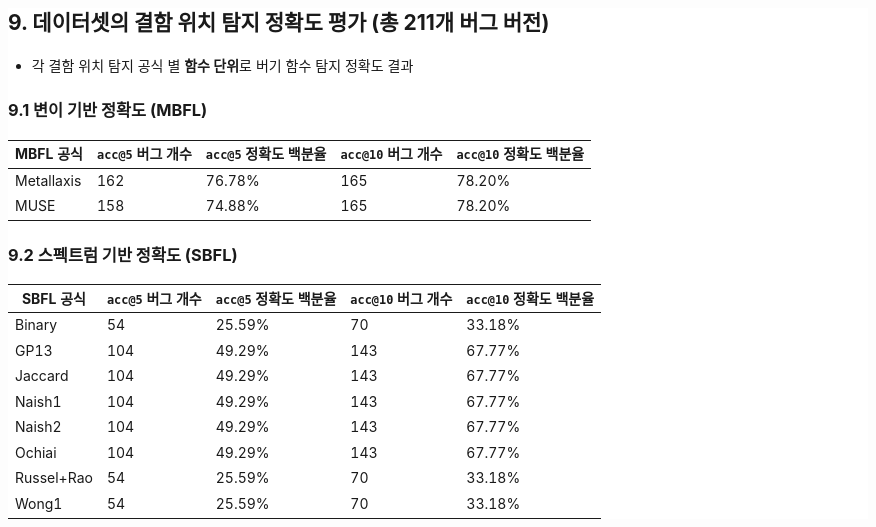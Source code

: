 

## 9. 데이터셋의 결함 위치 탐지 정확도 평가 (총 211개 버그 버전)
* 각 결함 위치 탐지 공식 별 **함수 단위**로 버기 함수 탐지 정확도 결과

### 9.1 변이 기반 정확도 (MBFL)
MBFL 공식 | ``acc@5`` 버그 개수 | ``acc@5`` 정확도 백분율 | ``acc@10`` 버그 개수 | ``acc@10`` 정확도 백분율
--- | --- | --- | --- | --- |
Metallaxis | 162 | 76.78% | 165 | 78.20%
MUSE | 158 | 74.88% | 165 | 78.20%

### 9.2 스펙트럼 기반 정확도 (SBFL)
SBFL 공식 | ``acc@5`` 버그 개수 | ``acc@5`` 정확도 백분율 | ``acc@10`` 버그 개수 | ``acc@10`` 정확도 백분율
--- | --- | --- | --- | --- |
Binary | 54 | 25.59% | 70 | 33.18%
GP13 | 104 | 49.29% | 143 | 67.77%
Jaccard | 104 | 49.29% | 143 | 67.77%
Naish1 | 104 | 49.29% | 143 | 67.77%
Naish2 | 104 | 49.29% | 143 | 67.77%
Ochiai | 104 | 49.29% | 143 | 67.77%
Russel+Rao | 54 | 25.59% | 70 | 33.18%
Wong1 | 54 | 25.59% | 70 | 33.18%



